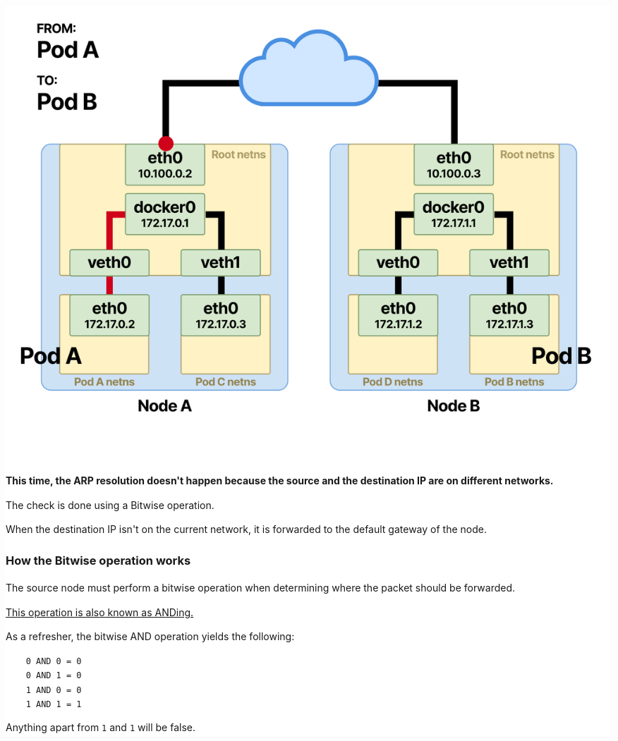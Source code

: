 ![When the destination IP is not in the local network, the packet is forwarded to the default gateway of that node. The exit or default gateway on the node is usually on the eth0 interface — the physical interface that connects the node to the network.](network_images/c0a1f670dab41e7dd4567494467ffe1a.svg)
    
**This time, the ARP resolution doesn't happen because the source and the destination IP are on different networks.**

The check is done using a Bitwise operation.

When the destination IP isn't on the current network, it is forwarded to the default gateway of the node.

### How the Bitwise operation works

The source node must perform a bitwise operation when determining where the packet should be forwarded.

[This operation is also known as ANDing.](https://en.wikipedia.org/wiki/Bitwise_operation#AND)

As a refresher, the bitwise AND operation yields the following:

```bash
    0 AND 0 = 0
    0 AND 1 = 0
    1 AND 0 = 0
    1 AND 1 = 1
```
Anything apart from `1` and `1` will be false.

